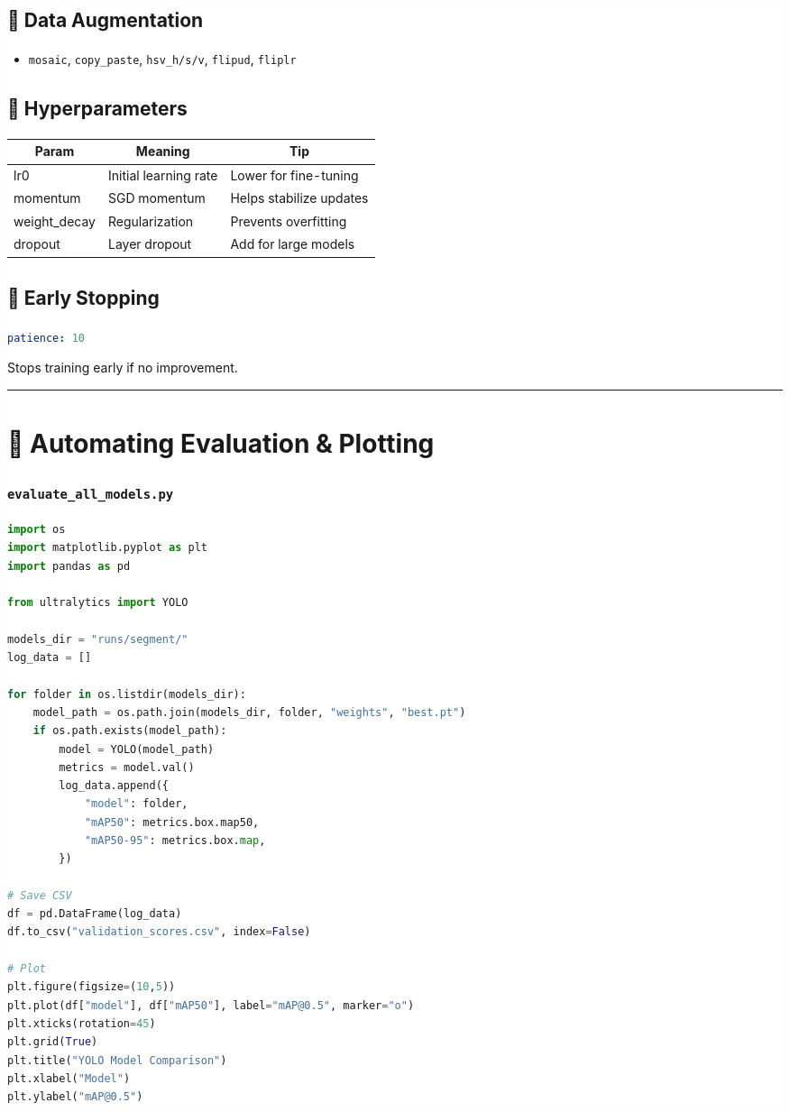 ## 🔹 Data Augmentation

* `mosaic`, `copy_paste`, `hsv_h/s/v`, `flipud`, `fliplr`

## 🔹 Hyperparameters

| Param         | Meaning               | Tip                     |
| ------------- | --------------------- | ----------------------- |
| lr0           | Initial learning rate | Lower for fine-tuning   |
| momentum      | SGD momentum          | Helps stabilize updates |
| weight\_decay | Regularization        | Prevents overfitting    |
| dropout       | Layer dropout         | Add for large models    |

## 🔹 Early Stopping

```yaml
patience: 10
```

Stops training early if no improvement.

---

# 🤖 Automating Evaluation & Plotting

### `evaluate_all_models.py`

```python
import os
import matplotlib.pyplot as plt
import pandas as pd

from ultralytics import YOLO

models_dir = "runs/segment/"
log_data = []

for folder in os.listdir(models_dir):
    model_path = os.path.join(models_dir, folder, "weights", "best.pt")
    if os.path.exists(model_path):
        model = YOLO(model_path)
        metrics = model.val()
        log_data.append({
            "model": folder,
            "mAP50": metrics.box.map50,
            "mAP50-95": metrics.box.map,
        })

# Save CSV
df = pd.DataFrame(log_data)
df.to_csv("validation_scores.csv", index=False)

# Plot
plt.figure(figsize=(10,5))
plt.plot(df["model"], df["mAP50"], label="mAP@0.5", marker="o")
plt.xticks(rotation=45)
plt.grid(True)
plt.title("YOLO Model Comparison")
plt.xlabel("Model")
plt.ylabel("mAP@0.5")
```
